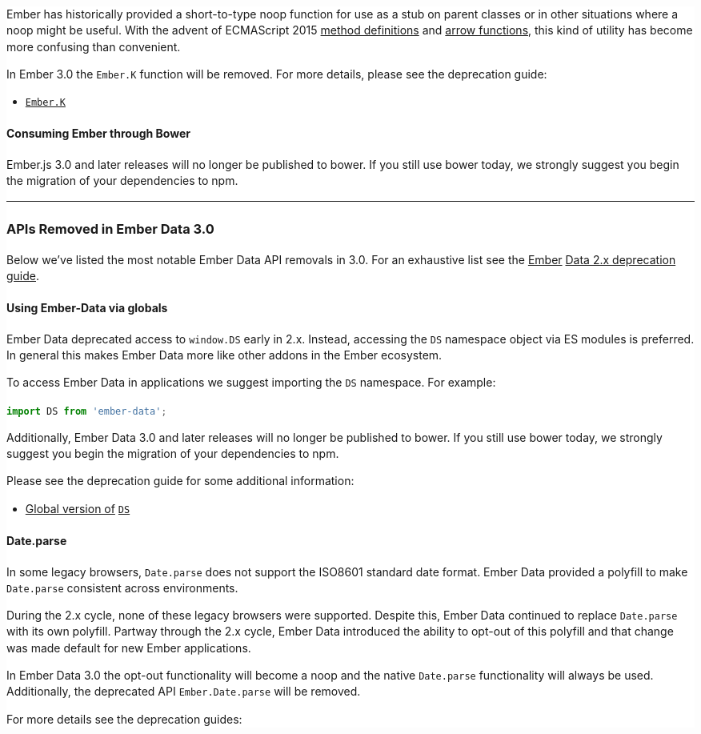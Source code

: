 Ember has historically provided a short-to-type noop function for use as a stub on parent classes or in other situations where a noop might be useful. With the advent of ECMAScript 2015 [method definitions](https://developer.mozilla.org/en-US/docs/Web/JavaScript/Reference/Functions/Method_definitions) and [arrow functions](https://developer.mozilla.org/en-US/docs/Web/JavaScript/Reference/Functions/Arrow_functions), this kind of utility has become more confusing than convenient.

In Ember 3.0 the `Ember.K` function will be removed. For more details, please see the deprecation guide:

- [`Ember.K`](/deprecations/v2.x/#toc_code-ember-k-code)

#### Consuming Ember through Bower

Ember.js 3.0 and later releases will no longer be published to bower. If you still use bower today, we strongly suggest you begin the migration of your dependencies to npm.

<hr>

### APIs Removed in Ember Data 3.0

Below we’ve listed the most notable Ember Data API removals in 3.0. For an exhaustive list see the [Ember](/deprecations/ember-data/v2.x/) [](/deprecations/ember-data/v2.x/)[Data 2.x deprecation guide](/deprecations/ember-data/v2.x/).

#### Using Ember-Data via globals

Ember Data deprecated access to `window.DS` early in 2.x. Instead, accessing the `DS` namespace object via ES modules is preferred. In general this makes Ember Data more like other addons in the Ember ecosystem.

To access Ember Data in applications we suggest importing the `DS` namespace. For example:

```javascript
import DS from 'ember-data';
```

Additionally, Ember Data 3.0 and later releases will no longer be published to bower. If you still use bower today, we strongly suggest you begin the migration of your dependencies to npm.

Please see the deprecation guide for some additional information:

- [Global version of](/deprecations/ember-data/v2.x/#toc_global-version-of-ds) [`DS`](/deprecations/ember-data/v2.x/#toc_global-version-of-ds)

#### Date.parse

In some legacy browsers, `Date.parse` does not support the ISO8601 standard date format. Ember Data provided a polyfill to make `Date.parse` consistent across environments.

During the 2.x cycle, none of these legacy browsers were supported. Despite this, Ember Data continued to replace `Date.parse` with its own polyfill. Partway through the 2.x cycle, Ember Data introduced the ability to opt-out of this polyfill and that change was made default for new Ember applications.

In Ember Data 3.0 the opt-out functionality will become a noop and the native `Date.parse` functionality will always be used. Additionally, the deprecated API `Ember.Date.parse` will be removed.

For more details see the deprecation guides:
